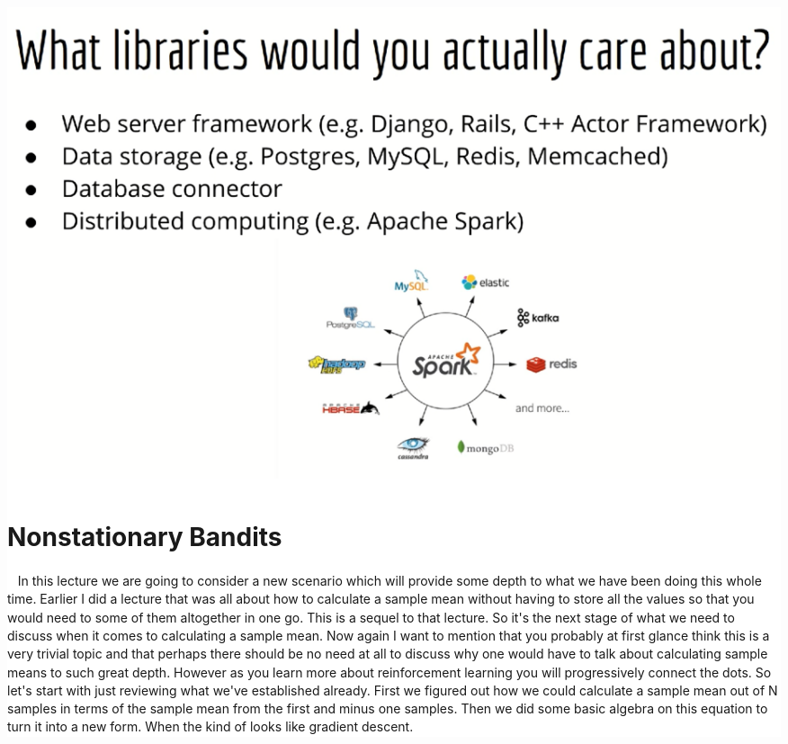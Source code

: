 ![](../Assets/photos/Return%20of%20the%20Multi-Armed%20Bandit_95.PNG)



# Nonstationary Bandits

&nbsp;&nbsp;&nbsp;In this lecture we are going to consider a new scenario which will provide some depth to what we have been doing this whole time. Earlier I did a lecture that was all about how to calculate a sample mean without having to store all the values so that you would need to some of them altogether in one go. This is a sequel to that lecture. So it's the next stage of what we need to discuss when it comes to calculating a sample mean. Now again I want to mention that you probably at first glance think this is a very trivial topic and that perhaps there should be no need at all to discuss why one would have to talk about calculating sample means to such great depth. However as you learn more about reinforcement learning you will progressively connect the dots. So let's start with just reviewing what we've established already. First we figured out how we could calculate a sample mean out of N samples in terms of the sample mean from the first and minus one samples. Then we did some basic algebra on this equation to turn it into a new form. When the kind of looks like gradient descent.
